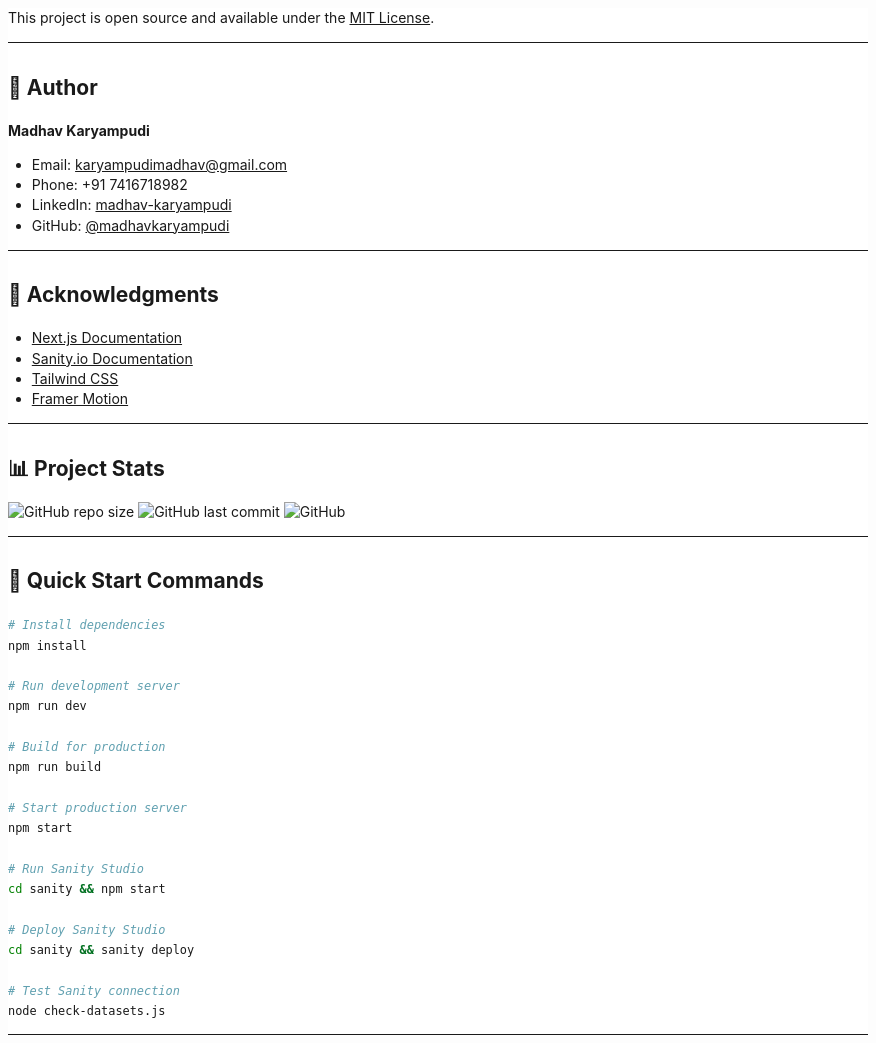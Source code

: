 This project is open source and available under the [MIT License](LICENSE).

---

## 👤 Author

**Madhav Karyampudi**
- Email: karyampudimadhav@gmail.com
- Phone: +91 7416718982
- LinkedIn: [madhav-karyampudi](https://www.linkedin.com/in/madhav-karyampudi)
- GitHub: [@madhavkaryampudi](https://github.com/madhavkaryampudi)

---

## 🌟 Acknowledgments

- [Next.js Documentation](https://nextjs.org/docs)
- [Sanity.io Documentation](https://www.sanity.io/docs)
- [Tailwind CSS](https://tailwindcss.com/)
- [Framer Motion](https://www.framer.com/motion/)

---

## 📊 Project Stats

![GitHub repo size](https://img.shields.io/github/repo-size/MitchellSparrow/portfolioWebsite?style=flat-square)
![GitHub last commit](https://img.shields.io/github/last-commit/MitchellSparrow/portfolioWebsite?style=flat-square)
![GitHub](https://img.shields.io/github/license/MitchellSparrow/portfolioWebsite?style=flat-square)

---

## 🚀 Quick Start Commands

```bash
# Install dependencies
npm install

# Run development server
npm run dev

# Build for production
npm run build

# Start production server
npm start

# Run Sanity Studio
cd sanity && npm start

# Deploy Sanity Studio
cd sanity && sanity deploy

# Test Sanity connection
node check-datasets.js
```

---
